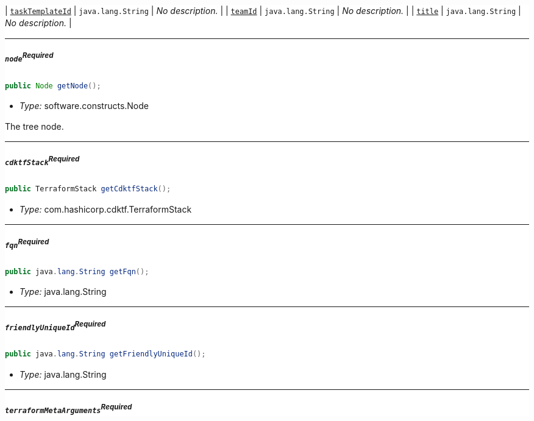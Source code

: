 | <code><a href="#@skeptools/provider-zenduty.taskTemplateTasks.TaskTemplateTasks.property.taskTemplateId">taskTemplateId</a></code> | <code>java.lang.String</code> | *No description.* |
| <code><a href="#@skeptools/provider-zenduty.taskTemplateTasks.TaskTemplateTasks.property.teamId">teamId</a></code> | <code>java.lang.String</code> | *No description.* |
| <code><a href="#@skeptools/provider-zenduty.taskTemplateTasks.TaskTemplateTasks.property.title">title</a></code> | <code>java.lang.String</code> | *No description.* |

---

##### `node`<sup>Required</sup> <a name="node" id="@skeptools/provider-zenduty.taskTemplateTasks.TaskTemplateTasks.property.node"></a>

```java
public Node getNode();
```

- *Type:* software.constructs.Node

The tree node.

---

##### `cdktfStack`<sup>Required</sup> <a name="cdktfStack" id="@skeptools/provider-zenduty.taskTemplateTasks.TaskTemplateTasks.property.cdktfStack"></a>

```java
public TerraformStack getCdktfStack();
```

- *Type:* com.hashicorp.cdktf.TerraformStack

---

##### `fqn`<sup>Required</sup> <a name="fqn" id="@skeptools/provider-zenduty.taskTemplateTasks.TaskTemplateTasks.property.fqn"></a>

```java
public java.lang.String getFqn();
```

- *Type:* java.lang.String

---

##### `friendlyUniqueId`<sup>Required</sup> <a name="friendlyUniqueId" id="@skeptools/provider-zenduty.taskTemplateTasks.TaskTemplateTasks.property.friendlyUniqueId"></a>

```java
public java.lang.String getFriendlyUniqueId();
```

- *Type:* java.lang.String

---

##### `terraformMetaArguments`<sup>Required</sup> <a name="terraformMetaArguments" id="@skeptools/provider-zenduty.taskTemplateTasks.TaskTemplateTasks.property.terraformMetaArguments"></a>
